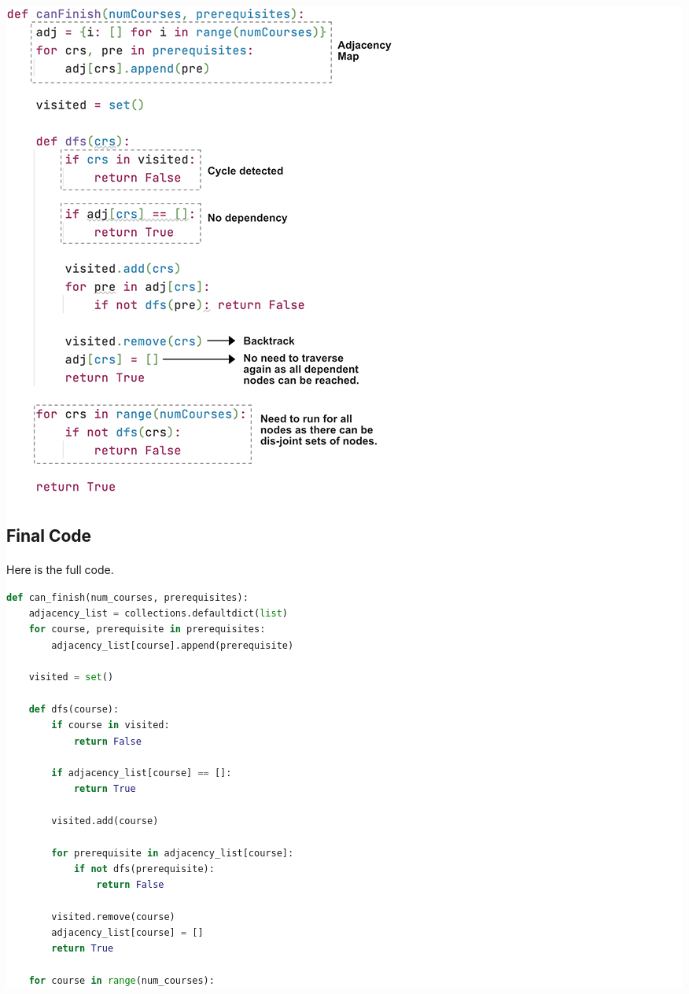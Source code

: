 <img src="../assets/img/image-20240422150120847.png" alt="image-20240422150120847" style="zoom: 100%;" />

## Final Code

Here is the full code.

```python
def can_finish(num_courses, prerequisites):
    adjacency_list = collections.defaultdict(list)
    for course, prerequisite in prerequisites:
        adjacency_list[course].append(prerequisite)

    visited = set()

    def dfs(course):
        if course in visited:
            return False

        if adjacency_list[course] == []:
            return True

        visited.add(course)

        for prerequisite in adjacency_list[course]:
            if not dfs(prerequisite):
                return False

        visited.remove(course)
        adjacency_list[course] = []
        return True

    for course in range(num_courses):
```